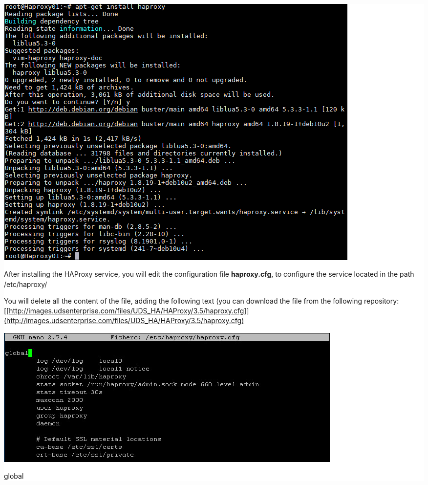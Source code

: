 ![](./media_ha_guide_35/image63.png)

After installing the HAProxy service, you will edit the configuration file **haproxy.cfg**, to configure the service located in the path /etc/haproxy/

You will delete all the content of the file, adding the following text (you can download the file from the following repository: [[http://images.udsenterprise.com/files/UDS_HA/HAProxy/3.5/haproxy.cfg]](http://images.udsenterprise.com/files/UDS_HA/HAProxy/3.5/haproxy.cfg)

![](./media_ha_guide_35/image64.png)

global

